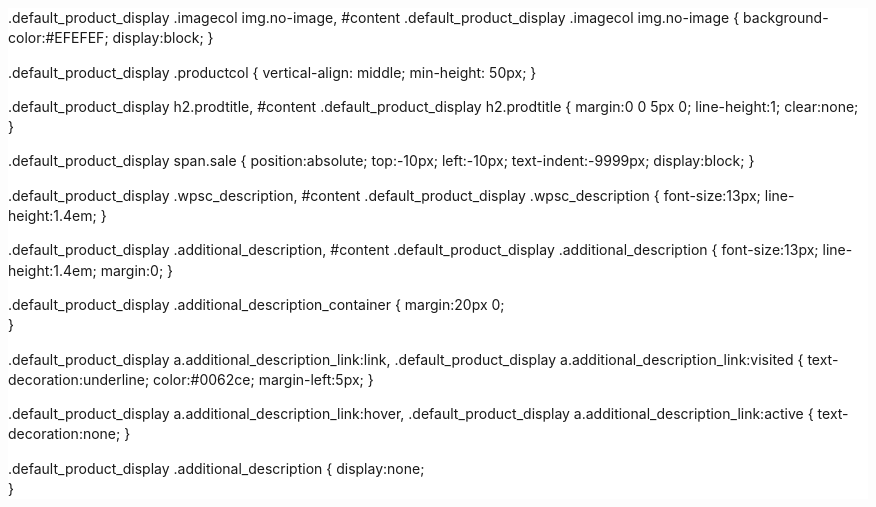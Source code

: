 .default_product_display .imagecol img.no-image, #content .default_product_display .imagecol img.no-image {
	background-color:#EFEFEF;
	display:block;
}

.default_product_display .productcol {
	vertical-align: middle;
	min-height: 50px;
}

.default_product_display h2.prodtitle, #content .default_product_display h2.prodtitle {
	margin:0 0 5px 0;
	line-height:1;
	clear:none;
}

.default_product_display span.sale {
	position:absolute;
	top:-10px;
	left:-10px;
	text-indent:-9999px;
	display:block;
}

.default_product_display .wpsc_description, #content .default_product_display .wpsc_description {
	font-size:13px;	
	line-height:1.4em;
}

.default_product_display .additional_description, #content .default_product_display .additional_description {
	font-size:13px;	
	line-height:1.4em;
	margin:0;
}

.default_product_display .additional_description_container {
	margin:20px 0;	
}

.default_product_display a.additional_description_link:link, .default_product_display a.additional_description_link:visited {
	text-decoration:underline;
	color:#0062ce;
	margin-left:5px;
}

.default_product_display a.additional_description_link:hover, .default_product_display a.additional_description_link:active {
	text-decoration:none;
}

.default_product_display .additional_description {
	display:none;	
}
